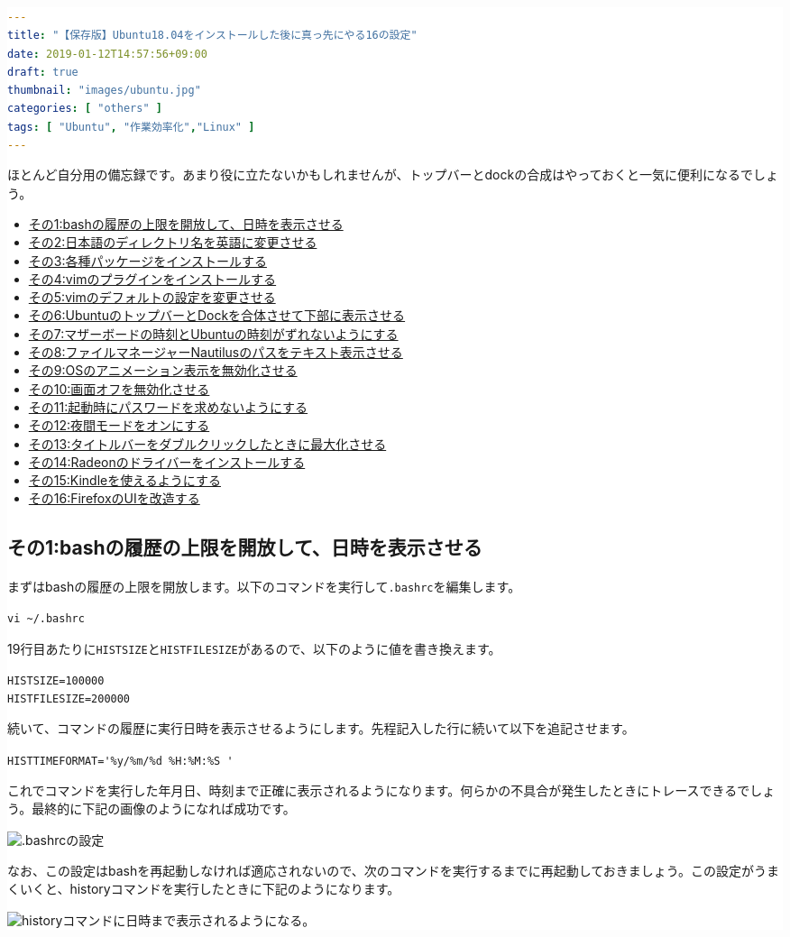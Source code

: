 ```yaml
---
title: "【保存版】Ubuntu18.04をインストールした後に真っ先にやる16の設定"
date: 2019-01-12T14:57:56+09:00
draft: true
thumbnail: "images/ubuntu.jpg"
categories: [ "others" ]
tags: [ "Ubuntu", "作業効率化","Linux" ]
---
```


<p>ほとんど自分用の備忘録です。あまり役に立たないかもしれませんが、トップバーとdockの合成はやっておくと一気に便利になるでしょう。</p>

<ul>
	<li><a href="#chapter1">その1:bashの履歴の上限を開放して、日時を表示させる</a></li>
	<li><a href="#chapter2">その2:日本語のディレクトリ名を英語に変更させる</a></li>
	<li><a href="#chapter3">その3:各種パッケージをインストールする</a></li>
	<li><a href="#chapter4">その4:vimのプラグインをインストールする</a></li>
	<li><a href="#chapter5">その5:vimのデフォルトの設定を変更させる</a></li>
	<li><a href="#chapter6">その6:UbuntuのトップバーとDockを合体させて下部に表示させる</a></li>
	<li><a href="#chapter7">その7:マザーボードの時刻とUbuntuの時刻がずれないようにする</a></li>
	<li><a href="#chapter8">その8:ファイルマネージャーNautilusのパスをテキスト表示させる</a></li>
	<li><a href="#chapter9">その9:OSのアニメーション表示を無効化させる</a></li>
	<li><a href="#chapter10">その10:画面オフを無効化させる</a></li>
	<li><a href="#chapter11">その11:起動時にパスワードを求めないようにする</a></li>
	<li><a href="#chapter12">その12:夜間モードをオンにする</a></li>
	<li><a href="#chapter13">その13:タイトルバーをダブルクリックしたときに最大化させる</a></li>
	<li><a href="#chapter14">その14:Radeonのドライバーをインストールする</a></li>
	<li><a href="#chapter15">その15:Kindleを使えるようにする</a></li>
	<li><a href="#chapter16">その16:FirefoxのUIを改造する</a></li>
</ul>                                   

<h2 id="chapter1">その1:bashの履歴の上限を開放して、日時を表示させる</h2>

<p>まずはbashの履歴の上限を開放します。以下のコマンドを実行して<code>.bashrc</code>を編集します。</p>

<pre><code>vi ~/.bashrc</code></pre>

<p>19行目あたりに<code>HISTSIZE</code>と<code>HISTFILESIZE</code>があるので、以下のように値を書き換えます。</p>

<pre><code>HISTSIZE=100000
HISTFILESIZE=200000
</code></pre>

<p>続いて、コマンドの履歴に実行日時を表示させるようにします。先程記入した行に続いて以下を追記させます。</p>

<pre><code>HISTTIMEFORMAT='%y/%m/%d %H:%M:%S '</code></pre>

<p>これでコマンドを実行した年月日、時刻まで正確に表示されるようになります。何らかの不具合が発生したときにトレースできるでしょう。最終的に下記の画像のようになれば成功です。</p>

<div class="img-center"><img src="/images/20190112001.jpg" alt=".bashrcの設定"></div>

<p>なお、この設定はbashを再起動しなければ適応されないので、次のコマンドを実行するまでに再起動しておきましょう。この設定がうまくいくと、historyコマンドを実行したときに下記のようになります。</p>

<div class="img-center"><img src="/images/20190112002.jpg" alt="historyコマンドに日時まで表示されるようになる。"></div>
